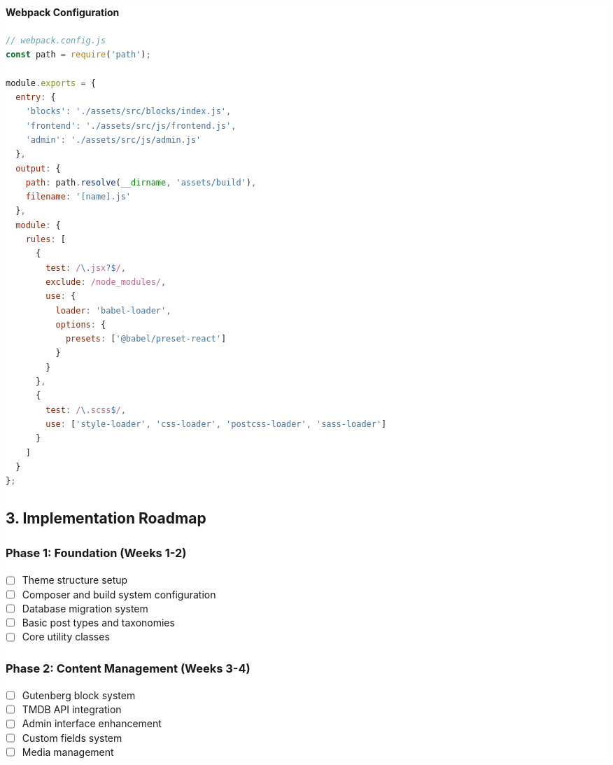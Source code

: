 #### Webpack Configuration
```javascript
// webpack.config.js
const path = require('path');

module.exports = {
  entry: {
    'blocks': './assets/src/blocks/index.js',
    'frontend': './assets/src/js/frontend.js',
    'admin': './assets/src/js/admin.js'
  },
  output: {
    path: path.resolve(__dirname, 'assets/build'),
    filename: '[name].js'
  },
  module: {
    rules: [
      {
        test: /\.jsx?$/,
        exclude: /node_modules/,
        use: {
          loader: 'babel-loader',
          options: {
            presets: ['@babel/preset-react']
          }
        }
      },
      {
        test: /\.scss$/,
        use: ['style-loader', 'css-loader', 'postcss-loader', 'sass-loader']
      }
    ]
  }
};
```

## 3. Implementation Roadmap

### Phase 1: Foundation (Weeks 1-2)
- [ ] Theme structure setup
- [ ] Composer and build system configuration
- [ ] Database migration system
- [ ] Basic post types and taxonomies
- [ ] Core utility classes

### Phase 2: Content Management (Weeks 3-4)
- [ ] Gutenberg block system
- [ ] TMDB API integration
- [ ] Admin interface enhancement
- [ ] Custom fields system
- [ ] Media management
